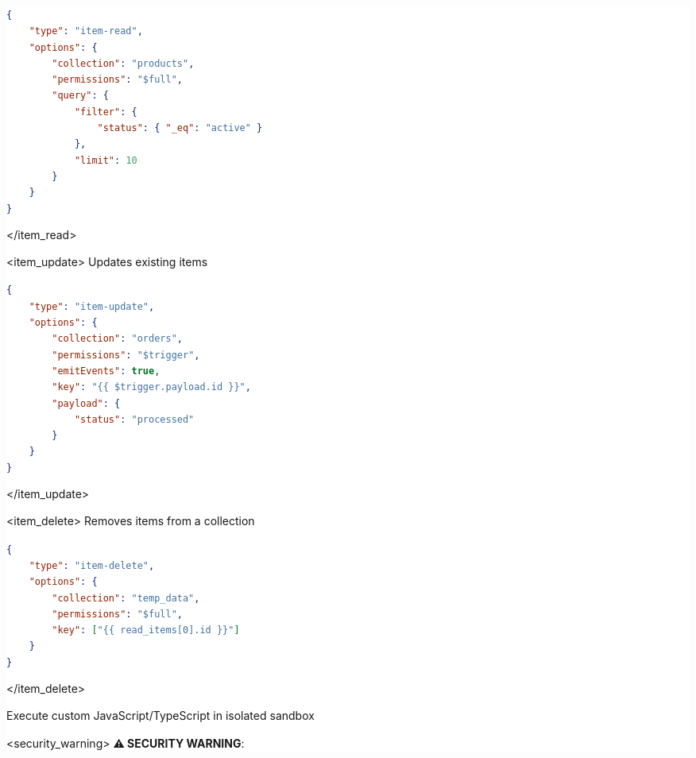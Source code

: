 ```json
{
	"type": "item-read",
	"options": {
		"collection": "products",
		"permissions": "$full",
		"query": {
			"filter": {
				"status": { "_eq": "active" }
			},
			"limit": 10
		}
	}
}
```
</item_read>

<item_update>
Updates existing items

```json
{
	"type": "item-update",
	"options": {
		"collection": "orders",
		"permissions": "$trigger",
		"emitEvents": true,
		"key": "{{ $trigger.payload.id }}",
		"payload": {
			"status": "processed"
		}
	}
}
```
</item_update>

<item_delete>
Removes items from a collection

```json
{
	"type": "item-delete",
	"options": {
		"collection": "temp_data",
		"permissions": "$full",
		"key": ["{{ read_items[0].id }}"]
	}
}
```
</item_delete>

<exec>
Execute custom JavaScript/TypeScript in isolated sandbox

<security_warning>
**⚠️ SECURITY WARNING**:
